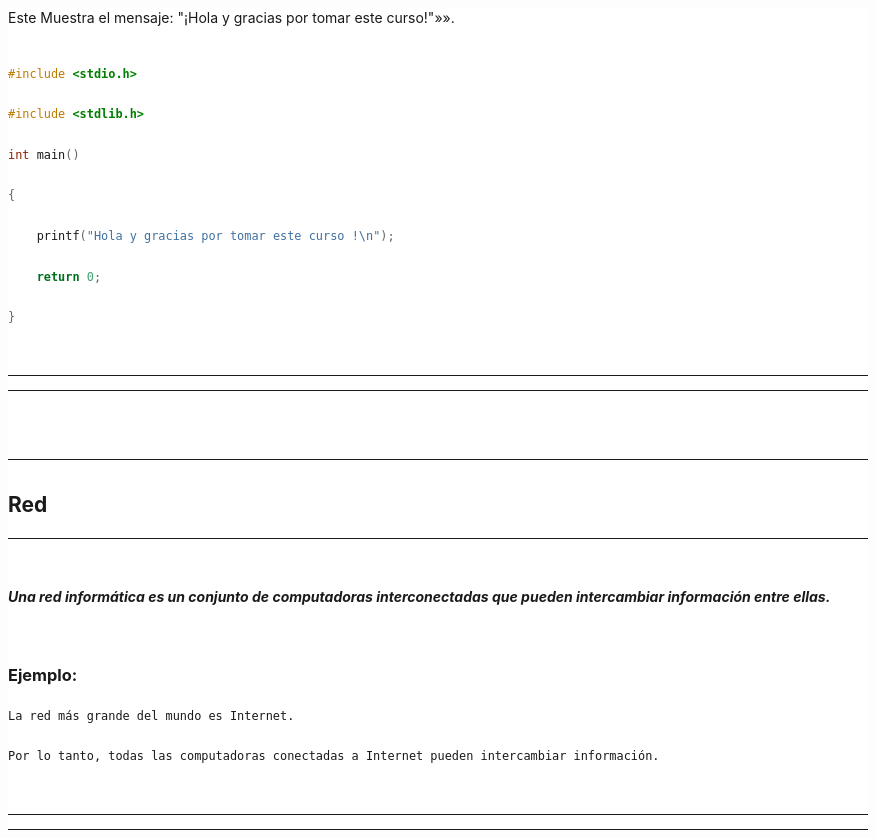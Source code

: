 Este Muestra el mensaje: "¡Hola y gracias por tomar este curso!"»».

```c

#include <stdio.h>

#include <stdlib.h>

int main()

{

    printf("Hola y gracias por tomar este curso !\n");

    return 0;

}

```

<br>

---

---

<br>

<br>

---

## **Red**

---

<br>

_**Una red informática es un conjunto de computadoras interconectadas que pueden intercambiar información entre ellas.**_

<br>

### **Ejemplo:**

```
La red más grande del mundo es Internet.

Por lo tanto, todas las computadoras conectadas a Internet pueden intercambiar información.

```

<br>

---

---

